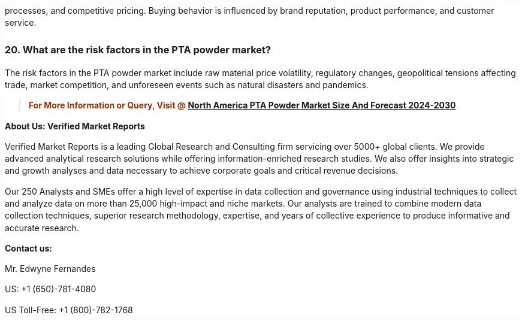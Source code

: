 processes, and competitive pricing. Buying behavior is influenced by brand reputation, product performance, and customer service.</p><h3>20. What are the risk factors in the PTA powder market?</div><div></h3><p>The risk factors in the PTA powder market include raw material price volatility, regulatory changes, geopolitical tensions affecting trade, market competition, and unforeseen events such as natural disasters and pandemics.</p></body></html></p><blockquote><p><span style="color: #993300;"><strong>For More Information or Query, Visit @ <a href="https://www.verifiedmarketreports.com/product/pta-powder-market/">North America PTA Powder Market Size And Forecast 2024-2030</a></strong></span></p></blockquote><p><strong>About Us: Verified Market Reports</strong></p><p>Verified Market Reports is a leading Global Research and Consulting firm servicing over 5000+ global clients. We provide advanced analytical research solutions while offering information-enriched research studies. We also offer insights into strategic and growth analyses and data necessary to achieve corporate goals and critical revenue decisions.</p><p>Our 250 Analysts and SMEs offer a high level of expertise in data collection and governance using industrial techniques to collect and analyze data on more than 25,000 high-impact and niche markets. Our analysts are trained to combine modern data collection techniques, superior research methodology, expertise, and years of collective experience to produce informative and accurate research.</p><p><strong>Contact us:</strong></p><p>Mr. Edwyne Fernandes</p><p>US: +1 (650)-781-4080</p><p>US Toll-Free: +1 (800)-782-1768</p>
